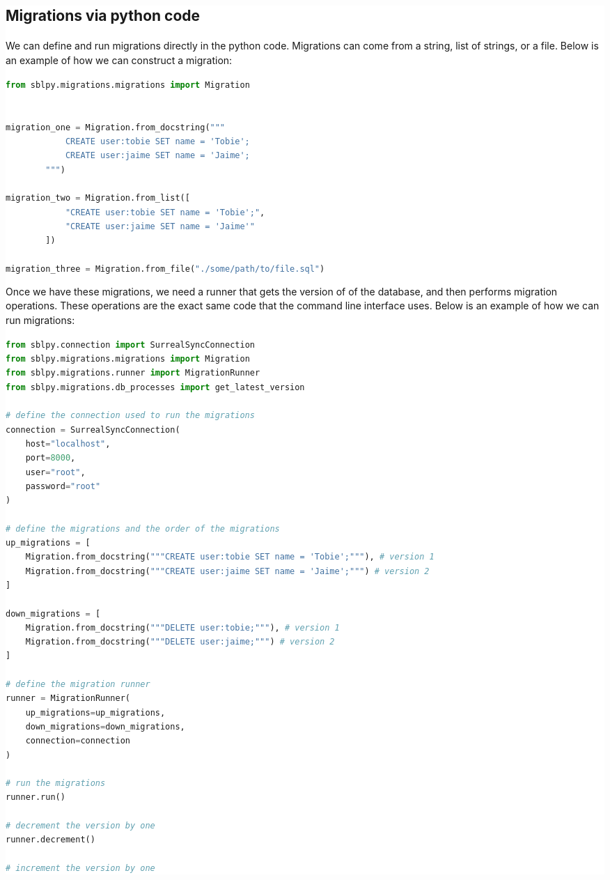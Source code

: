 ## Migrations via python code

We can define and run migrations directly in the python code. Migrations can come from a string, list of strings, or a file. Below is an example of how we can construct a migration:

```python
from sblpy.migrations.migrations import Migration


migration_one = Migration.from_docstring("""
            CREATE user:tobie SET name = 'Tobie';
            CREATE user:jaime SET name = 'Jaime';
        """)

migration_two = Migration.from_list([
            "CREATE user:tobie SET name = 'Tobie';",
            "CREATE user:jaime SET name = 'Jaime'"
        ])

migration_three = Migration.from_file("./some/path/to/file.sql")
```

Once we have these migrations, we need a runner that gets the version of of the database, and then performs migration operations. These operations are the exact same code that the command line interface uses. Below is an example of how we can run migrations:

```python
from sblpy.connection import SurrealSyncConnection
from sblpy.migrations.migrations import Migration
from sblpy.migrations.runner import MigrationRunner
from sblpy.migrations.db_processes import get_latest_version

# define the connection used to run the migrations
connection = SurrealSyncConnection(
    host="localhost",
    port=8000,
    user="root",
    password="root"
)

# define the migrations and the order of the migrations 
up_migrations = [
    Migration.from_docstring("""CREATE user:tobie SET name = 'Tobie';"""), # version 1
    Migration.from_docstring("""CREATE user:jaime SET name = 'Jaime';""") # version 2
]

down_migrations = [
    Migration.from_docstring("""DELETE user:tobie;"""), # version 1
    Migration.from_docstring("""DELETE user:jaime;""") # version 2
]

# define the migration runner
runner = MigrationRunner(
    up_migrations=up_migrations,
    down_migrations=down_migrations,
    connection=connection
)

# run the migrations
runner.run()

# decrement the version by one
runner.decrement()

# increment the version by one
```